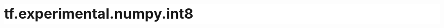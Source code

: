 <meta itemprop="property" content="newbyteorder"/>
<meta itemprop="property" content="nonzero"/>
<meta itemprop="property" content="prod"/>
<meta itemprop="property" content="ptp"/>
<meta itemprop="property" content="put"/>
<meta itemprop="property" content="ravel"/>
<meta itemprop="property" content="repeat"/>
<meta itemprop="property" content="reshape"/>
<meta itemprop="property" content="resize"/>
<meta itemprop="property" content="round"/>
<meta itemprop="property" content="searchsorted"/>
<meta itemprop="property" content="setfield"/>
<meta itemprop="property" content="setflags"/>
<meta itemprop="property" content="sort"/>
<meta itemprop="property" content="squeeze"/>
<meta itemprop="property" content="std"/>
<meta itemprop="property" content="sum"/>
<meta itemprop="property" content="swapaxes"/>
<meta itemprop="property" content="take"/>
<meta itemprop="property" content="tobytes"/>
<meta itemprop="property" content="tofile"/>
<meta itemprop="property" content="tolist"/>
<meta itemprop="property" content="tostring"/>
<meta itemprop="property" content="trace"/>
<meta itemprop="property" content="transpose"/>
<meta itemprop="property" content="var"/>
<meta itemprop="property" content="view"/>
<meta itemprop="property" content="T"/>
<meta itemprop="property" content="base"/>
<meta itemprop="property" content="data"/>
<meta itemprop="property" content="denominator"/>
<meta itemprop="property" content="dtype"/>
<meta itemprop="property" content="flags"/>
<meta itemprop="property" content="flat"/>
<meta itemprop="property" content="imag"/>
<meta itemprop="property" content="itemsize"/>
<meta itemprop="property" content="nbytes"/>
<meta itemprop="property" content="ndim"/>
<meta itemprop="property" content="numerator"/>
<meta itemprop="property" content="real"/>
<meta itemprop="property" content="shape"/>
<meta itemprop="property" content="size"/>
<meta itemprop="property" content="strides"/>
</div>

# tf.experimental.numpy.int8



<table class="tfo-notebook-buttons tfo-api nocontent" align="left">

</table>
